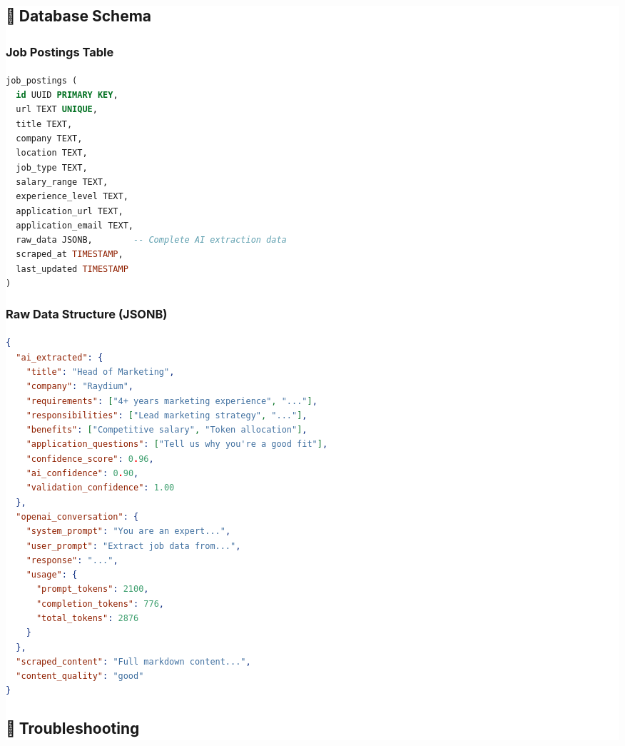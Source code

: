 ## 💾 Database Schema

### Job Postings Table
```sql
job_postings (
  id UUID PRIMARY KEY,
  url TEXT UNIQUE,
  title TEXT,
  company TEXT,
  location TEXT,
  job_type TEXT,
  salary_range TEXT,
  experience_level TEXT,
  application_url TEXT,
  application_email TEXT,
  raw_data JSONB,        -- Complete AI extraction data
  scraped_at TIMESTAMP,
  last_updated TIMESTAMP
)
```

### Raw Data Structure (JSONB)
```json
{
  "ai_extracted": {
    "title": "Head of Marketing",
    "company": "Raydium", 
    "requirements": ["4+ years marketing experience", "..."],
    "responsibilities": ["Lead marketing strategy", "..."],
    "benefits": ["Competitive salary", "Token allocation"],
    "application_questions": ["Tell us why you're a good fit"],
    "confidence_score": 0.96,
    "ai_confidence": 0.90,
    "validation_confidence": 1.00
  },
  "openai_conversation": {
    "system_prompt": "You are an expert...",
    "user_prompt": "Extract job data from...",
    "response": "...",
    "usage": {
      "prompt_tokens": 2100,
      "completion_tokens": 776,
      "total_tokens": 2876
    }
  },
  "scraped_content": "Full markdown content...",
  "content_quality": "good"
}
```

## 🐛 Troubleshooting
